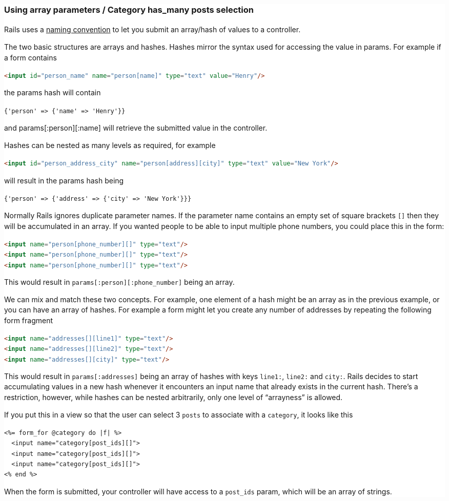 ###  Using array parameters / Category has_many posts selection
Rails uses a [naming convention](http://guides.rubyonrails.org/v3.2.13/form_helpers.html#understanding-parameter-naming-conventions) to let you submit an array/hash of values to a controller.

The two basic structures are arrays and hashes. Hashes mirror the syntax used for accessing the value in params. For example if a form contains
```html
<input id="person_name" name="person[name]" type="text" value="Henry"/>
```
the params hash will contain
```
{'person' => {'name' => 'Henry'}}
```
and params[:person][:name] will retrieve the submitted value in the controller.

Hashes can be nested as many levels as required, for example
```html
<input id="person_address_city" name="person[address][city]" type="text" value="New York"/>
```
will result in the params hash being
```
{'person' => {'address' => {'city' => 'New York'}}}
```
Normally Rails ignores duplicate parameter names. If the parameter name contains an empty set of square brackets `[]` then they will be accumulated in an array. If you wanted people to be able to input multiple phone numbers, you could place this in the form:
```html
<input name="person[phone_number][]" type="text"/>
<input name="person[phone_number][]" type="text"/>
<input name="person[phone_number][]" type="text"/>
```
This would result in `params[:person][:phone_number]` being an array.

We can mix and match these two concepts. For example, one element of a hash might be an array as in the previous example, or you can have an array of hashes. For example a form might let you create any number of addresses by repeating the following form fragment
```html
<input name="addresses[][line1]" type="text"/>
<input name="addresses[][line2]" type="text"/>
<input name="addresses[][city]" type="text"/>
```
This would result in `params[:addresses]` being an array of hashes with keys `line1:`, `line2:` and `city:`. Rails decides to start accumulating values in a new hash whenever it encounters an input name that already exists in the current hash. There’s a restriction, however, while hashes can be nested arbitrarily, only one level of “arrayness” is allowed.

If you put this in a view so that the user can select 3 `posts` to associate with a `category`, it looks like this
```erb
<%= form_for @category do |f| %>
  <input name="category[post_ids][]">
  <input name="category[post_ids][]">
  <input name="category[post_ids][]">
<% end %>
```
When the form is submitted, your controller will have access to a `post_ids` param, which will be an array of strings.

